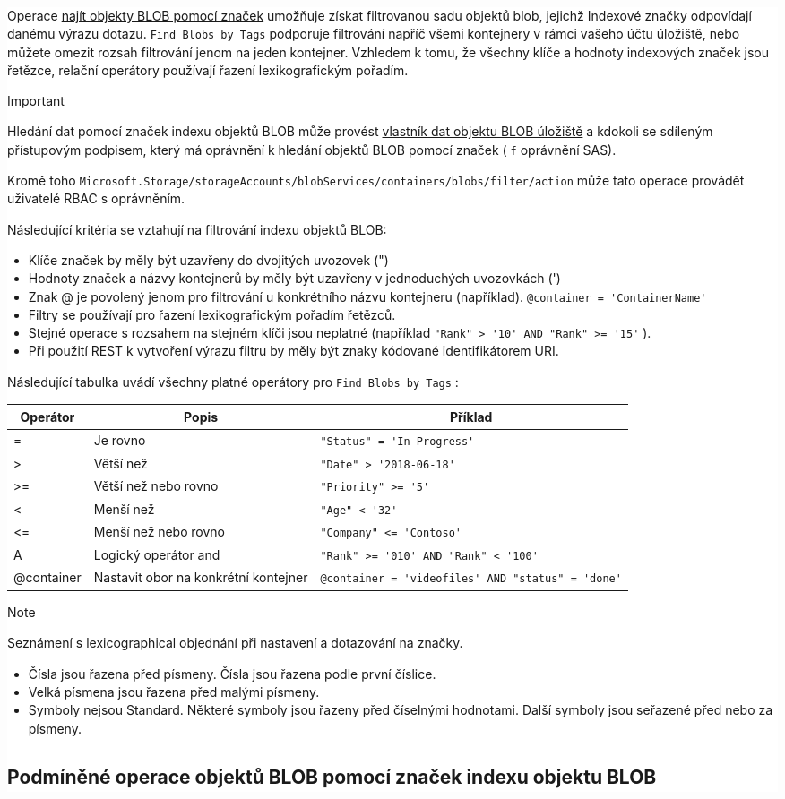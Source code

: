 Operace [najít objekty BLOB pomocí značek](/rest/api/storageservices/find-blobs-by-tags) umožňuje získat filtrovanou sadu objektů blob, jejichž Indexové značky odpovídají danému výrazu dotazu. `Find Blobs by Tags` podporuje filtrování napříč všemi kontejnery v rámci vašeho účtu úložiště, nebo můžete omezit rozsah filtrování jenom na jeden kontejner. Vzhledem k tomu, že všechny klíče a hodnoty indexových značek jsou řetězce, relační operátory používají řazení lexikografickým pořadím.

> [!IMPORTANT]
> Hledání dat pomocí značek indexu objektů BLOB může provést [vlastník dat objektu BLOB úložiště](../../role-based-access-control/built-in-roles.md#storage-blob-data-owner) a kdokoli se sdíleným přístupovým podpisem, který má oprávnění k hledání objektů BLOB pomocí značek ( `f` oprávnění SAS).
>
> Kromě toho `Microsoft.Storage/storageAccounts/blobServices/containers/blobs/filter/action` může tato operace provádět uživatelé RBAC s oprávněním.

Následující kritéria se vztahují na filtrování indexu objektů BLOB:

- Klíče značek by měly být uzavřeny do dvojitých uvozovek (")
- Hodnoty značek a názvy kontejnerů by měly být uzavřeny v jednoduchých uvozovkách (')
- Znak @ je povolený jenom pro filtrování u konkrétního názvu kontejneru (například). `@container = 'ContainerName'`
- Filtry se používají pro řazení lexikografickým pořadím řetězců.
- Stejné operace s rozsahem na stejném klíči jsou neplatné (například `"Rank" > '10' AND "Rank" >= '15'` ).
- Při použití REST k vytvoření výrazu filtru by měly být znaky kódované identifikátorem URI.

Následující tabulka uvádí všechny platné operátory pro `Find Blobs by Tags` :

|  Operátor  |  Popis  | Příklad |
|------------|---------------|---------|
|     =      |     Je rovno     | `"Status" = 'In Progress'` |
|     >      |  Větší než | `"Date" > '2018-06-18'` |
|     >=     |  Větší než nebo rovno | `"Priority" >= '5'` |
|     <      |  Menší než   | `"Age" < '32'` |
|     <=     |  Menší než nebo rovno  | `"Company" <= 'Contoso'` |
|    A     |  Logický operátor and  | `"Rank" >= '010' AND "Rank" < '100'` |
| @container | Nastavit obor na konkrétní kontejner | `@container = 'videofiles' AND "status" = 'done'` |

> [!NOTE]
> Seznámení s lexicographical objednání při nastavení a dotazování na značky.
>
> - Čísla jsou řazena před písmeny. Čísla jsou řazena podle první číslice.
> - Velká písmena jsou řazena před malými písmeny.
> - Symboly nejsou Standard. Některé symboly jsou řazeny před číselnými hodnotami. Další symboly jsou seřazené před nebo za písmeny.

## <a name="conditional-blob-operations-with-blob-index-tags"></a>Podmíněné operace objektů BLOB pomocí značek indexu objektu BLOB
